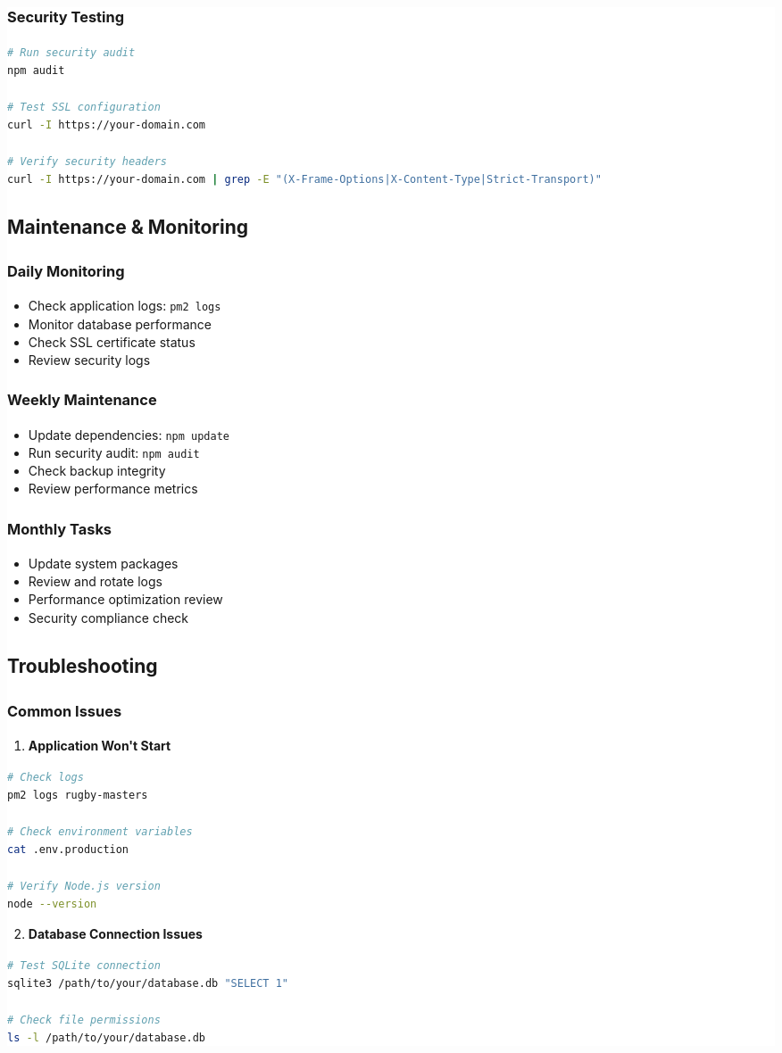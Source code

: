 ### Security Testing
```bash
# Run security audit
npm audit

# Test SSL configuration
curl -I https://your-domain.com

# Verify security headers
curl -I https://your-domain.com | grep -E "(X-Frame-Options|X-Content-Type|Strict-Transport)"
```

## Maintenance & Monitoring

### Daily Monitoring
- Check application logs: `pm2 logs`
- Monitor database performance
- Check SSL certificate status
- Review security logs

### Weekly Maintenance
- Update dependencies: `npm update`
- Run security audit: `npm audit`
- Check backup integrity
- Review performance metrics

### Monthly Tasks
- Update system packages
- Review and rotate logs
- Performance optimization review
- Security compliance check

## Troubleshooting

### Common Issues

1. **Application Won't Start**
```bash
# Check logs
pm2 logs rugby-masters

# Check environment variables
cat .env.production

# Verify Node.js version
node --version
```

2. **Database Connection Issues**
```bash
# Test SQLite connection
sqlite3 /path/to/your/database.db "SELECT 1"

# Check file permissions
ls -l /path/to/your/database.db
```
